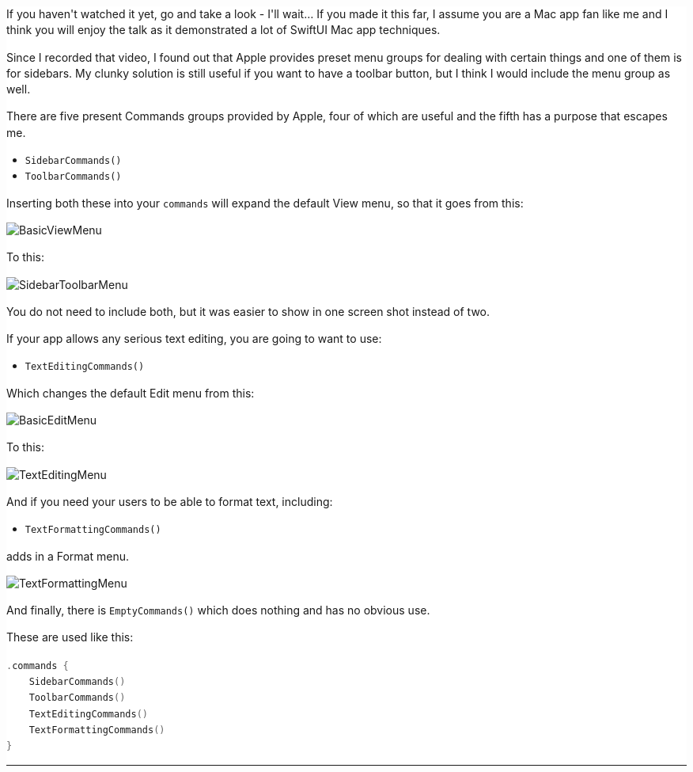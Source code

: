 If you haven't watched it yet, go and take a look - I'll wait… If you made it this far, I assume you are a Mac app fan like me and I think you will enjoy the talk as it demonstrated a lot of SwiftUI Mac app techniques.

Since I recorded that video, I found out that Apple provides preset menu groups for dealing with certain things and one of them is for sidebars. My clunky solution is still useful if you want to have a toolbar button, but I think I would include the menu group as well.

There are five present Commands groups provided by Apple, four of which are useful and the fifth has a purpose that escapes me.

- `SidebarCommands()`
- `ToolbarCommands()`

Inserting both these into your `commands` will expand the default View menu, so that it goes from this:

![BasicViewMenu][i2]

To this:

![SidebarToolbarMenu][i3]

You do not need to include both, but it was easier to show in one screen shot instead of two.

If your app allows any serious text editing, you are going to want to use:

- `TextEditingCommands()`

Which changes the default Edit menu from this:

![BasicEditMenu][i4]

To this:

![TextEditingMenu][i5]

And if you need your users to be able to format text, including:

- `TextFormattingCommands()`

adds in a Format menu.

![TextFormattingMenu][i6]

And finally, there is `EmptyCommands()` which does nothing and has no obvious use.

These are used like this:

```swift
.commands {
	SidebarCommands()
	ToolbarCommands()
	TextEditingCommands()
	TextFormattingCommands()
}
```

---

[i1]: /images/2021/CommandGroupPlacement.png
[i2]: /images/2021/BasicViewMenu.png
[i3]: /images/2021/SidebarToolbarMenu.png
[i4]: /images/2021/BasicEditMenu.png
[i5]: /images/2021/TextEditingMenu.png
[i6]: /images/2021/TextFormattingMenu.png
[1]: https://backtomac.org
[2]: https://www.youtube.com/watch?v=hus2LksB3O4
[3]: /contact/